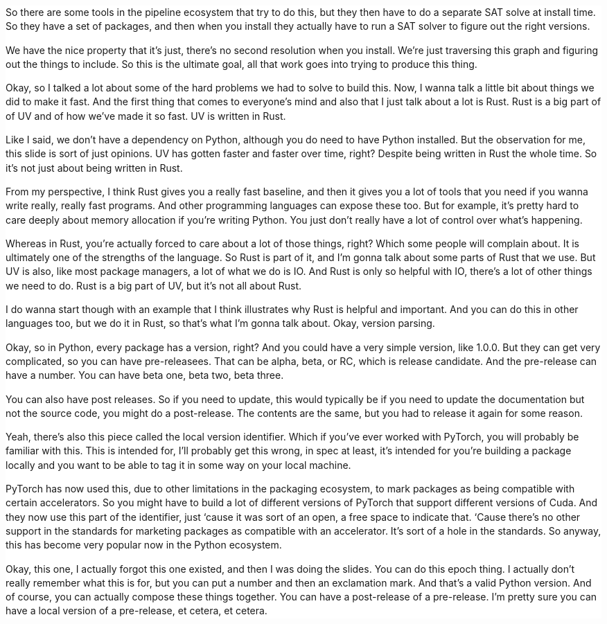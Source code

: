So there are some tools in the pipeline ecosystem that try to do this, but they then have to do a separate SAT solve at install time. So they have a set of packages, and then when you install they actually have to run a SAT solver to figure out the right versions.

We have the nice property that it’s just, there’s no second resolution when you install. We’re just traversing this graph and figuring out the things to include. So this is the ultimate goal, all that work goes into trying to produce this thing.

Okay, so I talked a lot about some of the hard problems we had to solve to build this. Now, I wanna talk a little bit about things we did to make it fast. And the first thing that comes to everyone’s mind and also that I just talk about a lot is Rust. Rust is a big part of of UV and of how we’ve made it so fast. UV is written in Rust.

Like I said, we don’t have a dependency on Python, although you do need to have Python installed. But the observation for me, this slide is sort of just opinions. UV has gotten faster and faster over time, right? Despite being written in Rust the whole time. So it’s not just about being written in Rust.

From my perspective, I think Rust gives you a really fast baseline, and then it gives you a lot of tools that you need if you wanna write really, really fast programs. And other programming languages can expose these too. But for example, it’s pretty hard to care deeply about memory allocation if you’re writing Python. You just don’t really have a lot of control over what’s happening.

Whereas in Rust, you’re actually forced to care about a lot of those things, right? Which some people will complain about. It is ultimately one of the strengths of the language. So Rust is part of it, and I’m gonna talk about some parts of Rust that we use. But UV is also, like most package managers, a lot of what we do is IO. And Rust is only so helpful with IO, there’s a lot of other things we need to do. Rust is a big part of UV, but it’s not all about Rust.

I do wanna start though with an example that I think illustrates why Rust is helpful and important. And you can do this in other languages too, but we do it in Rust, so that’s what I’m gonna talk about. Okay, version parsing.

Okay, so in Python, every package has a version, right? And you could have a very simple version, like 1.0.0. But they can get very complicated, so you can have pre-releasees. That can be alpha, beta, or RC, which is release candidate. And the pre-release can have a number. You can have beta one, beta two, beta three.

You can also have post releases. So if you need to update, this would typically be if you need to update the documentation but not the source code, you might do a post-release. The contents are the same, but you had to release it again for some reason.

Yeah, there’s also this piece called the local version identifier. Which if you’ve ever worked with PyTorch, you will probably be familiar with this. This is intended for, I’ll probably get this wrong, in spec at least, it’s intended for you’re building a package locally and you want to be able to tag it in some way on your local machine.

PyTorch has now used this, due to other limitations in the packaging ecosystem, to mark packages as being compatible with certain accelerators. So you might have to build a lot of different versions of PyTorch that support different versions of Cuda. And they now use this part of the identifier, just ‘cause it was sort of an open, a free space to indicate that. ‘Cause there’s no other support in the standards for marketing packages as compatible with an accelerator. It’s sort of a hole in the standards. So anyway, this has become very popular now in the Python ecosystem.

Okay, this one, I actually forgot this one existed, and then I was doing the slides. You can do this epoch thing. I actually don’t really remember what this is for, but you can put a number and then an exclamation mark. And that’s a valid Python version. And of course, you can actually compose these things together. You can have a post-release of a pre-release. I’m pretty sure you can have a local version of a pre-release, et cetera, et cetera.
